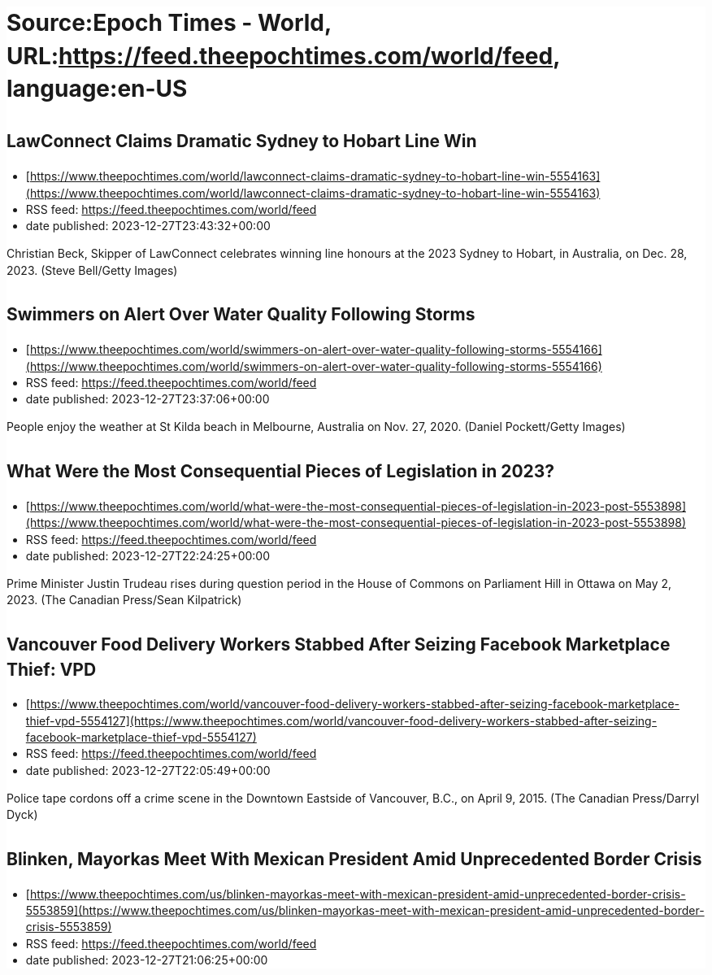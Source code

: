 # Source:Epoch Times - World, URL:https://feed.theepochtimes.com/world/feed, language:en-US

## LawConnect Claims Dramatic Sydney to Hobart Line Win
 - [https://www.theepochtimes.com/world/lawconnect-claims-dramatic-sydney-to-hobart-line-win-5554163](https://www.theepochtimes.com/world/lawconnect-claims-dramatic-sydney-to-hobart-line-win-5554163)
 - RSS feed: https://feed.theepochtimes.com/world/feed
 - date published: 2023-12-27T23:43:32+00:00

Christian Beck, Skipper of LawConnect celebrates winning line honours at the 2023 Sydney to Hobart, in Australia, on Dec. 28, 2023. (Steve Bell/Getty Images)

## Swimmers on Alert Over Water Quality Following Storms
 - [https://www.theepochtimes.com/world/swimmers-on-alert-over-water-quality-following-storms-5554166](https://www.theepochtimes.com/world/swimmers-on-alert-over-water-quality-following-storms-5554166)
 - RSS feed: https://feed.theepochtimes.com/world/feed
 - date published: 2023-12-27T23:37:06+00:00

People enjoy the weather at St Kilda beach in Melbourne, Australia on Nov. 27, 2020. (Daniel Pockett/Getty Images)

## What Were the Most Consequential Pieces of Legislation in 2023?
 - [https://www.theepochtimes.com/world/what-were-the-most-consequential-pieces-of-legislation-in-2023-post-5553898](https://www.theepochtimes.com/world/what-were-the-most-consequential-pieces-of-legislation-in-2023-post-5553898)
 - RSS feed: https://feed.theepochtimes.com/world/feed
 - date published: 2023-12-27T22:24:25+00:00

Prime Minister Justin Trudeau rises during question period in the House of Commons on Parliament Hill in Ottawa on May 2, 2023. (The Canadian Press/Sean Kilpatrick)

## Vancouver Food Delivery Workers Stabbed After Seizing Facebook Marketplace Thief: VPD
 - [https://www.theepochtimes.com/world/vancouver-food-delivery-workers-stabbed-after-seizing-facebook-marketplace-thief-vpd-5554127](https://www.theepochtimes.com/world/vancouver-food-delivery-workers-stabbed-after-seizing-facebook-marketplace-thief-vpd-5554127)
 - RSS feed: https://feed.theepochtimes.com/world/feed
 - date published: 2023-12-27T22:05:49+00:00

Police tape cordons off a crime scene in the Downtown Eastside of Vancouver, B.C., on April 9, 2015. (The Canadian Press/Darryl Dyck)

## Blinken, Mayorkas Meet With Mexican President Amid Unprecedented Border Crisis
 - [https://www.theepochtimes.com/us/blinken-mayorkas-meet-with-mexican-president-amid-unprecedented-border-crisis-5553859](https://www.theepochtimes.com/us/blinken-mayorkas-meet-with-mexican-president-amid-unprecedented-border-crisis-5553859)
 - RSS feed: https://feed.theepochtimes.com/world/feed
 - date published: 2023-12-27T21:06:25+00:00
